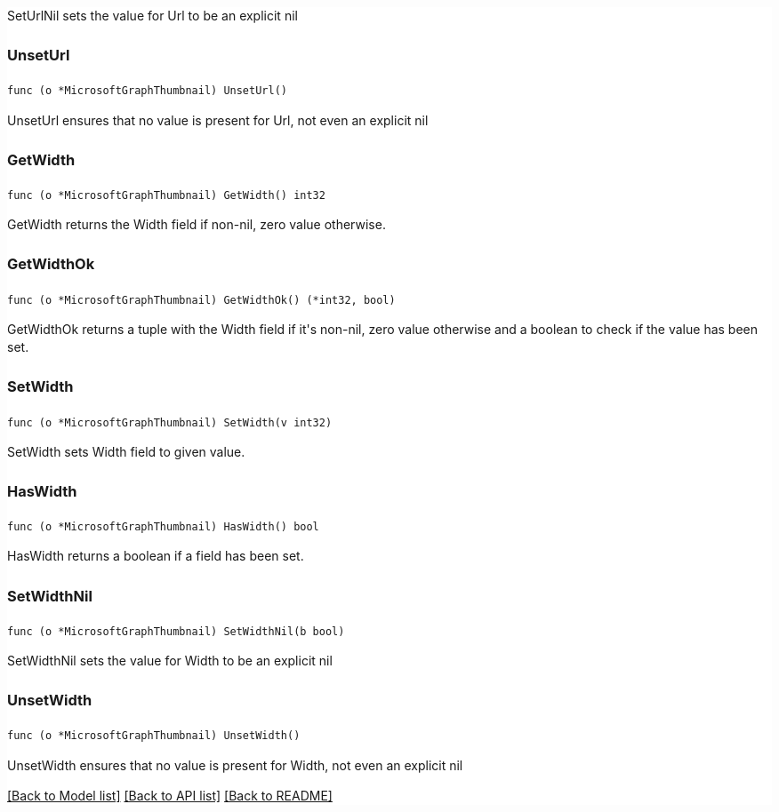  SetUrlNil sets the value for Url to be an explicit nil

### UnsetUrl
`func (o *MicrosoftGraphThumbnail) UnsetUrl()`

UnsetUrl ensures that no value is present for Url, not even an explicit nil
### GetWidth

`func (o *MicrosoftGraphThumbnail) GetWidth() int32`

GetWidth returns the Width field if non-nil, zero value otherwise.

### GetWidthOk

`func (o *MicrosoftGraphThumbnail) GetWidthOk() (*int32, bool)`

GetWidthOk returns a tuple with the Width field if it's non-nil, zero value otherwise
and a boolean to check if the value has been set.

### SetWidth

`func (o *MicrosoftGraphThumbnail) SetWidth(v int32)`

SetWidth sets Width field to given value.

### HasWidth

`func (o *MicrosoftGraphThumbnail) HasWidth() bool`

HasWidth returns a boolean if a field has been set.

### SetWidthNil

`func (o *MicrosoftGraphThumbnail) SetWidthNil(b bool)`

 SetWidthNil sets the value for Width to be an explicit nil

### UnsetWidth
`func (o *MicrosoftGraphThumbnail) UnsetWidth()`

UnsetWidth ensures that no value is present for Width, not even an explicit nil

[[Back to Model list]](../README.md#documentation-for-models) [[Back to API list]](../README.md#documentation-for-api-endpoints) [[Back to README]](../README.md)


